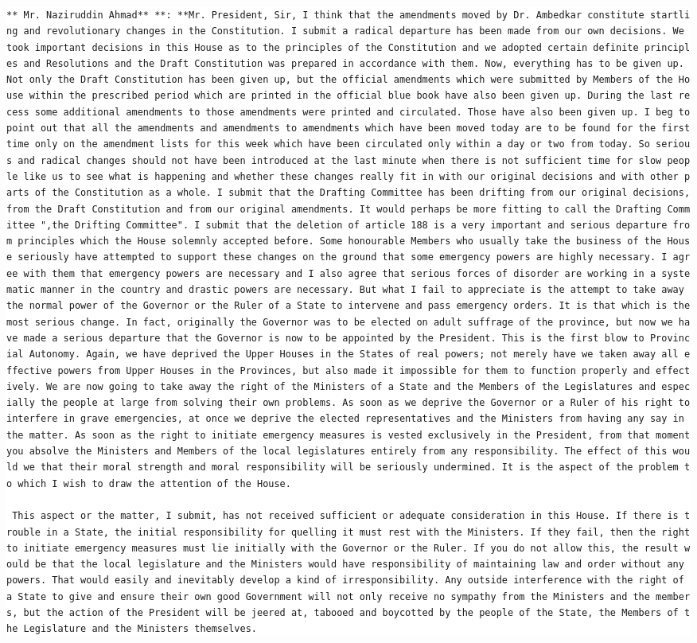     ** Mr. Naziruddin Ahmad** **: **Mr. President, Sir, I think that the amendments moved by Dr. Ambedkar constitute startling and revolutionary changes in the Constitution. I submit a radical departure has been made from our own decisions. We took important decisions in this House as to the principles of the Constitution and we adopted certain definite principles and Resolutions and the Draft Constitution was prepared in accordance with them. Now, everything has to be given up. Not only the Draft Constitution has been given up, but the official amendments which were submitted by Members of the House within the prescribed period which are printed in the official blue book have also been given up. During the last recess some additional amendments to those amendments were printed and circulated. Those have also been given up. I beg to point out that all the amendments and amendments to amendments which have been moved today are to be found for the first time only on the amendment lists for this week which have been circulated only within a day or two from today. So serious and radical changes should not have been introduced at the last minute when there is not sufficient time for slow people like us to see what is happening and whether these changes really fit in with our original decisions and with other parts of the Constitution as a whole. I submit that the Drafting Committee has been drifting from our original decisions, from the Draft Constitution and from our original amendments. It would perhaps be more fitting to call the Drafting Committee ",the Drifting Committee". I submit that the deletion of article 188 is a very important and serious departure from principles which the House solemnly accepted before. Some honourable Members who usually take the business of the House seriously have attempted to support these changes on the ground that some emergency powers are highly necessary. I agree with them that emergency powers are necessary and I also agree that serious forces of disorder are working in a systematic manner in the country and drastic powers are necessary. But what I fail to appreciate is the attempt to take away the normal power of the Governor or the Ruler of a State to intervene and pass emergency orders. It is that which is the most serious change. In fact, originally the Governor was to be elected on adult suffrage of the province, but now we have made a serious departure that the Governor is now to be appointed by the President. This is the first blow to Provincial Autonomy. Again, we have deprived the Upper Houses in the States of real powers; not merely have we taken away all effective powers from Upper Houses in the Provinces, but also made it impossible for them to function properly and effectively. We are now going to take away the right of the Ministers of a State and the Members of the Legislatures and especially the people at large from solving their own problems. As soon as we deprive the Governor or a Ruler of his right to interfere in grave emergencies, at once we deprive the elected representatives and the Ministers from having any say in the matter. As soon as the right to initiate emergency measures is vested exclusively in the President, from that moment you absolve the Ministers and Members of the local legislatures entirely from any responsibility. The effect of this would we that their moral strength and moral responsibility will be seriously undermined. It is the aspect of the problem to which I wish to draw the attention of the House.

     This aspect or the matter, I submit, has not received sufficient or adequate consideration in this House. If there is trouble in a State, the initial responsibility for quelling it must rest with the Ministers. If they fail, then the right to initiate emergency measures must lie initially with the Governor or the Ruler. If you do not allow this, the result would be that the local legislature and the Ministers would have responsibility of maintaining law and order without any powers. That would easily and inevitably develop a kind of irresponsibility. Any outside interference with the right of a State to give and ensure their own good Government will not only receive no sympathy from the Ministers and the members, but the action of the President will be jeered at, tabooed and boycotted by the people of the State, the Members of the Legislature and the Ministers themselves.
